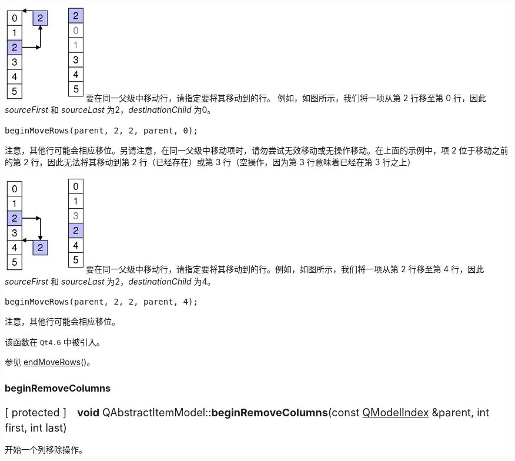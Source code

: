 <tr class="odd" valign="top"><td><img alt="Moving rows in the same parent up" src="modelview-move-rows-3.png"></td><td>要在同一父级中移动行，请指定要将其移动到的行。
例如，如图所示，我们将一项从第 2 行移至第 0 行，因此 <i>sourceFirst</i> 和 <i>sourceLast</i> 为2，<i>destinationChild</i> 为0。</p>
<pre class="cpp prettyprint prettyprinted" style=""><span class="pln">beginMoveRows</span><span class="pun">(</span><span class="pln">parent</span><span class="operator"><span class="pun">,</span></span><span class="pln"> </span><span class="number"><span class="lit">2</span></span><span class="operator"><span class="pun">,</span></span><span class="pln"> </span><span class="number"><span class="lit">2</span></span><span class="operator"><span class="pun">,</span></span><span class="pln"> parent</span><span class="operator"><span class="pun">,</span></span><span class="pln"> </span><span class="number"><span class="lit">0</span></span><span class="pun">);</span></pre>
<p>注意，其他行可能会相应移位。另请注意，在同一父级中移动项时，请勿尝试无效移动或无操作移动。在上面的示例中，项 2 位于移动之前的第 2 行，因此无法将其移动到第 2 行（已经存在）或第 3 行（空操作，因为第 3 行意味着已经在第 3 行之上）</p>
</td></tr>
<tr class="even" valign="top"><td><img alt="Moving rows in the same parent down" src="modelview-move-rows-4.png"></td><td>要在同一父级中移动行，请指定要将其移动到的行。例如，如图所示，我们将一项从第 2 行移至第 4 行，因此 <i>sourceFirst</i> 和 <i>sourceLast</i> 为2，<i>destinationChild</i> 为4。</p>
<pre class="cpp prettyprint prettyprinted" style=""><span class="pln">beginMoveRows</span><span class="pun">(</span><span class="pln">parent</span><span class="operator"><span class="pun">,</span></span><span class="pln"> </span><span class="number"><span class="lit">2</span></span><span class="operator"><span class="pun">,</span></span><span class="pln"> </span><span class="number"><span class="lit">2</span></span><span class="operator"><span class="pun">,</span></span><span class="pln"> parent</span><span class="operator"><span class="pun">,</span></span><span class="pln"> </span><span class="number"><span class="lit">4</span></span><span class="pun">);</span></pre>
<p>注意，其他行可能会相应移位。</p>
</td></tr>
</tbody></table></div>

该函数在 `Qt4.6` 中被引入。

参见 [endMoveRows](#endmoverows)()。

### beginRemoveColumns
<font size=4>[ protected ]&emsp;**void** QAbstractItemModel::**beginRemoveColumns**(const [QModelIndex]() &parent, int first, int last)</font> 

开始一个列移除操作。
